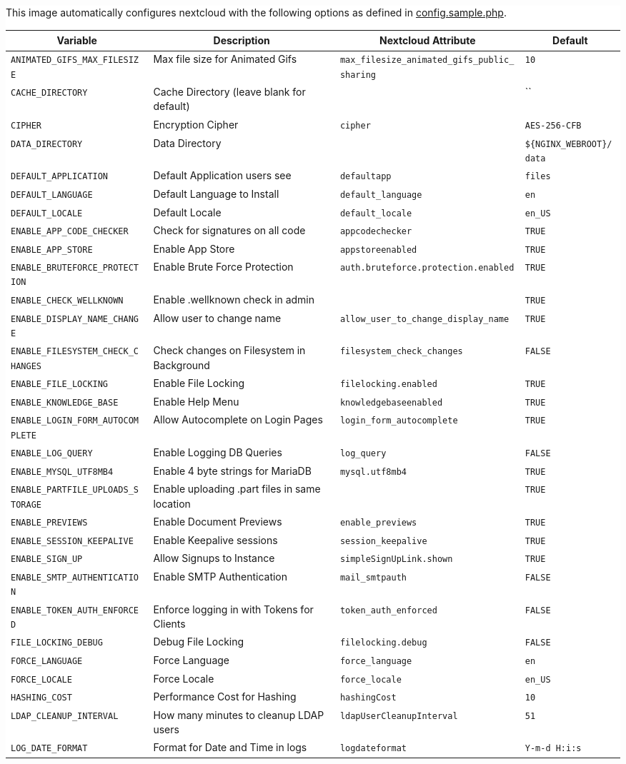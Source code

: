 This image automatically configures nextcloud with the following options as defined in [config.sample.php](https://github.com/nextcloud/server/blob/master/config/config.sample.php).

| Variable                           | Description                                               | Nextcloud Attribute                         | Default                          |
| ---------------------------------- | --------------------------------------------------------- | ------------------------------------------- | -------------------------------- |
| `ANIMATED_GIFS_MAX_FILESIZE`       | Max file size for Animated Gifs                           | `max_filesize_animated_gifs_public_sharing` | `10`                             |
| `CACHE_DIRECTORY`                  | Cache Directory (leave blank for default)                 |                                             | ``                               |
| `CIPHER`                           | Encryption Cipher                                         | `cipher`                                    | `AES-256-CFB`                    |
| `DATA_DIRECTORY`                   | Data Directory                                            |                                             | `${NGINX_WEBROOT}/data`          |
| `DEFAULT_APPLICATION`              | Default Application users see                             | `defaultapp`                                | `files`                          |
| `DEFAULT_LANGUAGE`                 | Default Language to Install                               | `default_language`                          | `en`                             |
| `DEFAULT_LOCALE`                   | Default Locale                                            | `default_locale`                            | `en_US`                          |
| `ENABLE_APP_CODE_CHECKER`          | Check for signatures on all code                          | `appcodechecker`                            | `TRUE`                           |
| `ENABLE_APP_STORE`                 | Enable App Store                                          | `appstoreenabled`                           | `TRUE`                           |
| `ENABLE_BRUTEFORCE_PROTECTION`     | Enable Brute Force Protection                             | `auth.bruteforce.protection.enabled`        | `TRUE`                           |
| `ENABLE_CHECK_WELLKNOWN`           | Enable .wellknown check in admin                          |                                             | `TRUE`                           |
| `ENABLE_DISPLAY_NAME_CHANGE`       | Allow user to change name                                 | `allow_user_to_change_display_name`         | `TRUE`                           |
| `ENABLE_FILESYSTEM_CHECK_CHANGES`  | Check changes on Filesystem in Background                 | `filesystem_check_changes`                  | `FALSE`                          |
| `ENABLE_FILE_LOCKING`              | Enable File Locking                                       | `filelocking.enabled`                       | `TRUE`                           |
| `ENABLE_KNOWLEDGE_BASE`            | Enable Help Menu                                          | `knowledgebaseenabled`                      | `TRUE`                           |
| `ENABLE_LOGIN_FORM_AUTOCOMPLETE`   | Allow Autocomplete on Login Pages                         | `login_form_autocomplete`                   | `TRUE`                           |
| `ENABLE_LOG_QUERY`                 | Enable Logging DB Queries                                 | `log_query`                                 | `FALSE`                          |
| `ENABLE_MYSQL_UTF8MB4`             | Enable 4 byte strings for MariaDB                         | `mysql.utf8mb4`                             | `TRUE`                           |
| `ENABLE_PARTFILE_UPLOADS_STORAGE`  | Enable uploading .part files in same location             |                                             | `TRUE`                           |
| `ENABLE_PREVIEWS`                  | Enable Document Previews                                  | `enable_previews`                           | `TRUE`                           |
| `ENABLE_SESSION_KEEPALIVE`         | Enable Keepalive sessions                                 | `session_keepalive`                         | `TRUE`                           |
| `ENABLE_SIGN_UP`                   | Allow Signups to Instance                                 | `simpleSignUpLink.shown`                    | `TRUE`                           |
| `ENABLE_SMTP_AUTHENTICATION`       | Enable SMTP Authentication                                | `mail_smtpauth`                             | `FALSE`                          |
| `ENABLE_TOKEN_AUTH_ENFORCED`       | Enforce logging in with Tokens for Clients                | `token_auth_enforced`                       | `FALSE`                          |
| `FILE_LOCKING_DEBUG`               | Debug File Locking                                        | `filelocking.debug`                         | `FALSE`                          |
| `FORCE_LANGUAGE`                   | Force Language                                            | `force_language`                            | `en`                             |
| `FORCE_LOCALE`                     | Force Locale                                              | `force_locale`                              | `en_US`                          |
| `HASHING_COST`                     | Performance Cost for Hashing                              | `hashingCost`                               | `10`                             |
| `LDAP_CLEANUP_INTERVAL`            | How many minutes to cleanup LDAP users                    | `ldapUserCleanupInterval`                   | `51`                             |
| `LOG_DATE_FORMAT`                  | Format for Date and Time in logs                          | `logdateformat`                             | `Y-m-d H:i:s`                    |